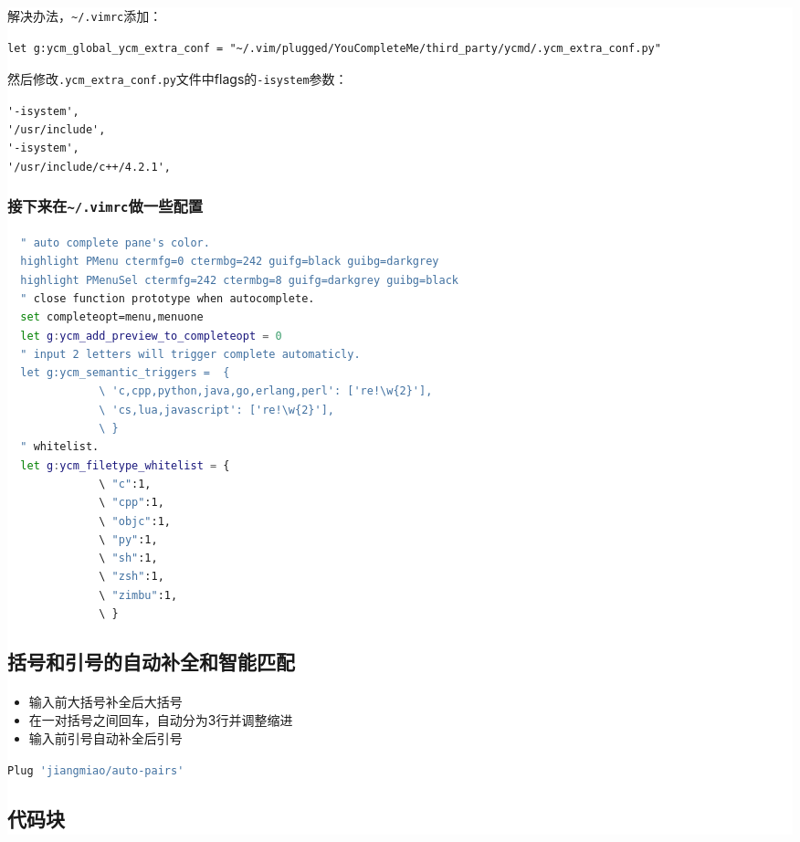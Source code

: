 解决办法，`~/.vimrc`添加：

```
let g:ycm_global_ycm_extra_conf = "~/.vim/plugged/YouCompleteMe/third_party/ycmd/.ycm_extra_conf.py"
```

然后修改`.ycm_extra_conf.py`文件中flags的`-isystem`参数：

```
'-isystem',
'/usr/include',
'-isystem',
'/usr/include/c++/4.2.1',
```

### 接下来在`~/.vimrc`做一些配置

```bash
  " auto complete pane's color.
  highlight PMenu ctermfg=0 ctermbg=242 guifg=black guibg=darkgrey
  highlight PMenuSel ctermfg=242 ctermbg=8 guifg=darkgrey guibg=black
  " close function prototype when autocomplete.
  set completeopt=menu,menuone
  let g:ycm_add_preview_to_completeopt = 0
  " input 2 letters will trigger complete automaticly.
  let g:ycm_semantic_triggers =  {
              \ 'c,cpp,python,java,go,erlang,perl': ['re!\w{2}'],
              \ 'cs,lua,javascript': ['re!\w{2}'],
              \ }
  " whitelist.
  let g:ycm_filetype_whitelist = {
              \ "c":1,
              \ "cpp":1,
              \ "objc":1,
              \ "py":1,
              \ "sh":1,
              \ "zsh":1,
              \ "zimbu":1,
              \ }
```

## 括号和引号的自动补全和智能匹配

- 输入前大括号补全后大括号
- 在一对括号之间回车，自动分为3行并调整缩进
- 输入前引号自动补全后引号

```bash
Plug 'jiangmiao/auto-pairs'
```

## 代码块
